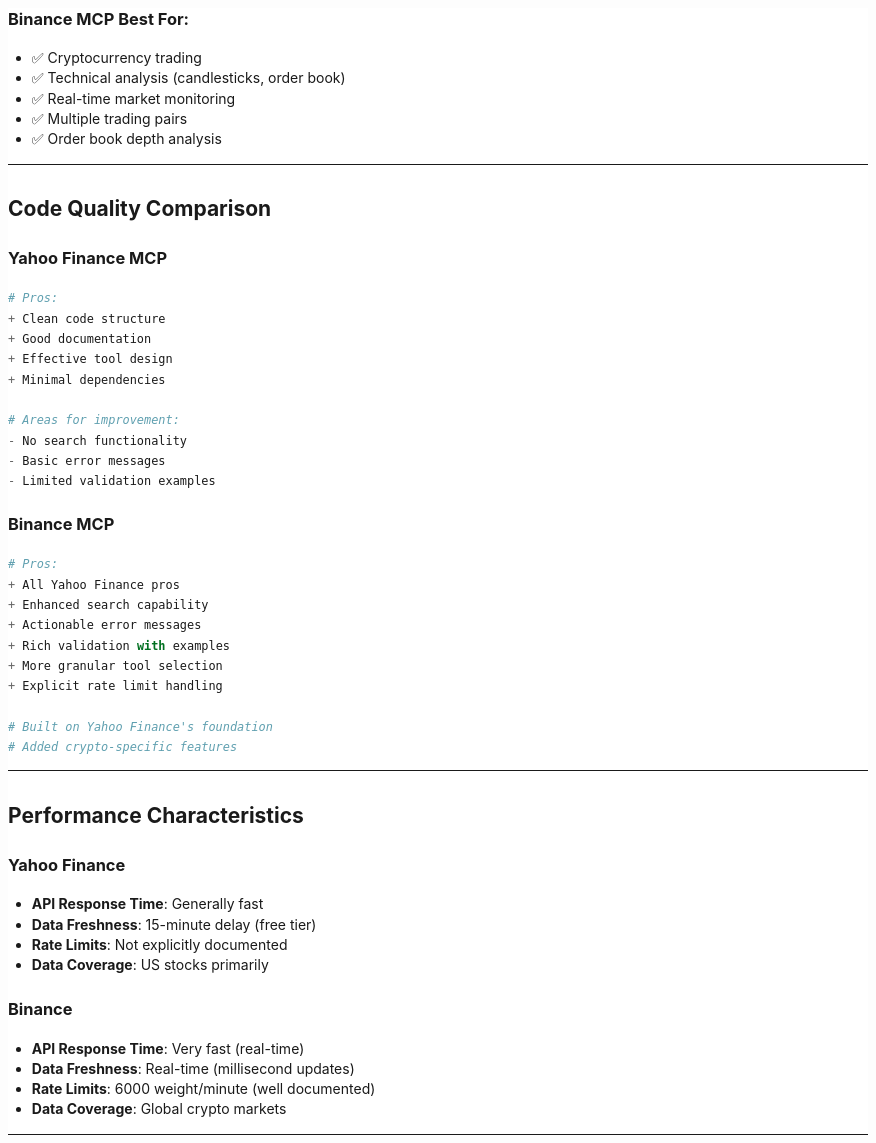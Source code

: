### Binance MCP Best For:
- ✅ Cryptocurrency trading
- ✅ Technical analysis (candlesticks, order book)
- ✅ Real-time market monitoring
- ✅ Multiple trading pairs
- ✅ Order book depth analysis

---

## Code Quality Comparison

### Yahoo Finance MCP
```python
# Pros:
+ Clean code structure
+ Good documentation
+ Effective tool design
+ Minimal dependencies

# Areas for improvement:
- No search functionality
- Basic error messages
- Limited validation examples
```

### Binance MCP
```python
# Pros:
+ All Yahoo Finance pros
+ Enhanced search capability
+ Actionable error messages
+ Rich validation with examples
+ More granular tool selection
+ Explicit rate limit handling

# Built on Yahoo Finance's foundation
# Added crypto-specific features
```

---

## Performance Characteristics

### Yahoo Finance
- **API Response Time**: Generally fast
- **Data Freshness**: 15-minute delay (free tier)
- **Rate Limits**: Not explicitly documented
- **Data Coverage**: US stocks primarily

### Binance
- **API Response Time**: Very fast (real-time)
- **Data Freshness**: Real-time (millisecond updates)
- **Rate Limits**: 6000 weight/minute (well documented)
- **Data Coverage**: Global crypto markets

---
